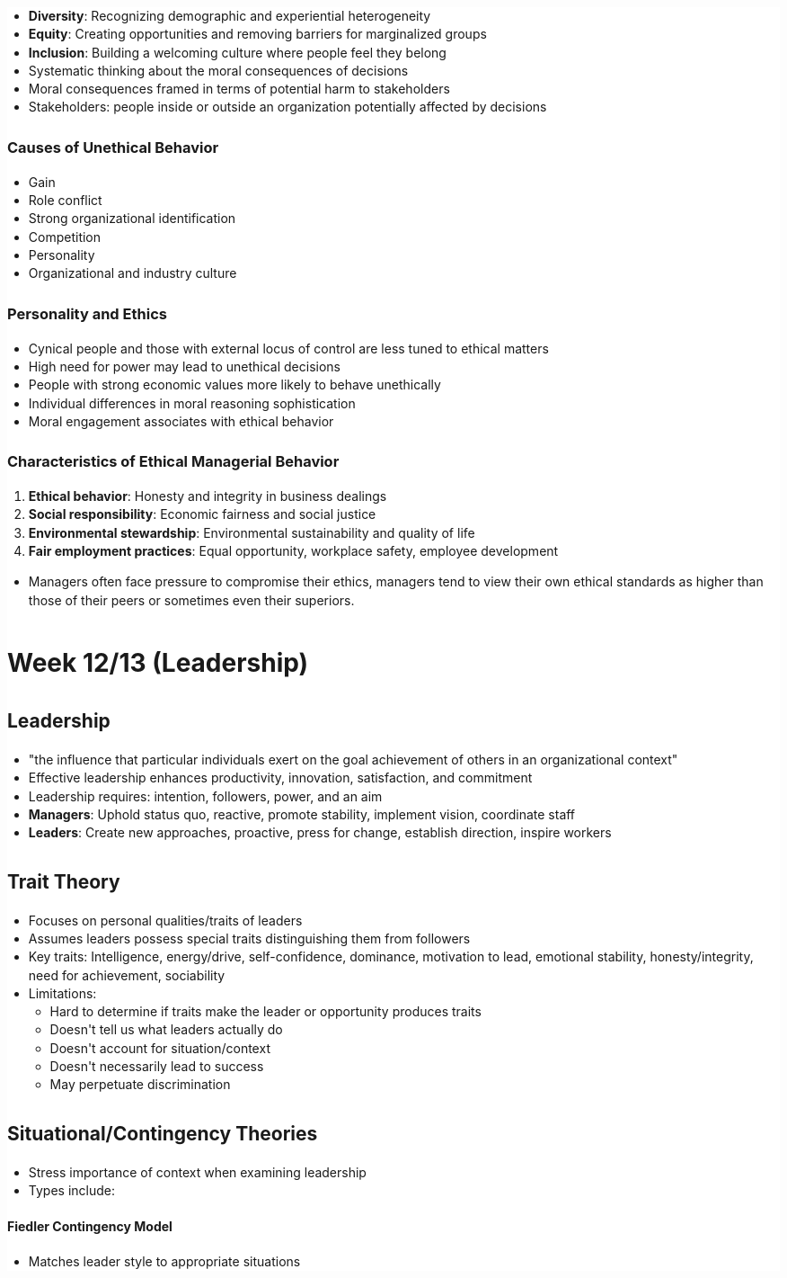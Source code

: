 - **Diversity**: Recognizing demographic and experiential heterogeneity
- **Equity**: Creating opportunities and removing barriers for marginalized groups
- **Inclusion**: Building a welcoming culture where people feel they belong
- Systematic thinking about the moral consequences of decisions
- Moral consequences framed in terms of potential harm to stakeholders
- Stakeholders: people inside or outside an organization potentially affected by decisions
### Causes of Unethical Behavior
- Gain
- Role conflict
- Strong organizational identification
- Competition
- Personality
- Organizational and industry culture
### Personality and Ethics
- Cynical people and those with external locus of control are less tuned to ethical matters
- High need for power may lead to unethical decisions
- People with strong economic values more likely to behave unethically
- Individual differences in moral reasoning sophistication
- Moral engagement associates with ethical behavior
### Characteristics of Ethical Managerial Behavior
1. **Ethical behavior**: Honesty and integrity in business dealings
2. **Social responsibility**: Economic fairness and social justice
3. **Environmental stewardship**: Environmental sustainability and quality of life
4. **Fair employment practices**: Equal opportunity, workplace safety, employee development
- Managers often face pressure to compromise their ethics, managers tend to view their own ethical standards as higher than those of their peers or sometimes even their superiors.
# Week 12/13 (Leadership)

## Leadership
- "the influence that particular individuals exert on the goal achievement of others in an organizational context"
- Effective leadership enhances productivity, innovation, satisfaction, and commitment
- Leadership requires: intention, followers, power, and an aim
- **Managers**: Uphold status quo, reactive, promote stability, implement vision, coordinate staff
- **Leaders**: Create new approaches, proactive, press for change, establish direction, inspire workers
## Trait Theory
- Focuses on personal qualities/traits of leaders
- Assumes leaders possess special traits distinguishing them from followers
- Key traits: Intelligence, energy/drive, self-confidence, dominance, motivation to lead, emotional stability, honesty/integrity, need for achievement, sociability
- Limitations:
    - Hard to determine if traits make the leader or opportunity produces traits
    - Doesn't tell us what leaders actually do
    - Doesn't account for situation/context
    - Doesn't necessarily lead to success
    - May perpetuate discrimination
## Situational/Contingency Theories
- Stress importance of context when examining leadership
- Types include:
#### **Fiedler Contingency** Model
- Matches leader style to appropriate situations
